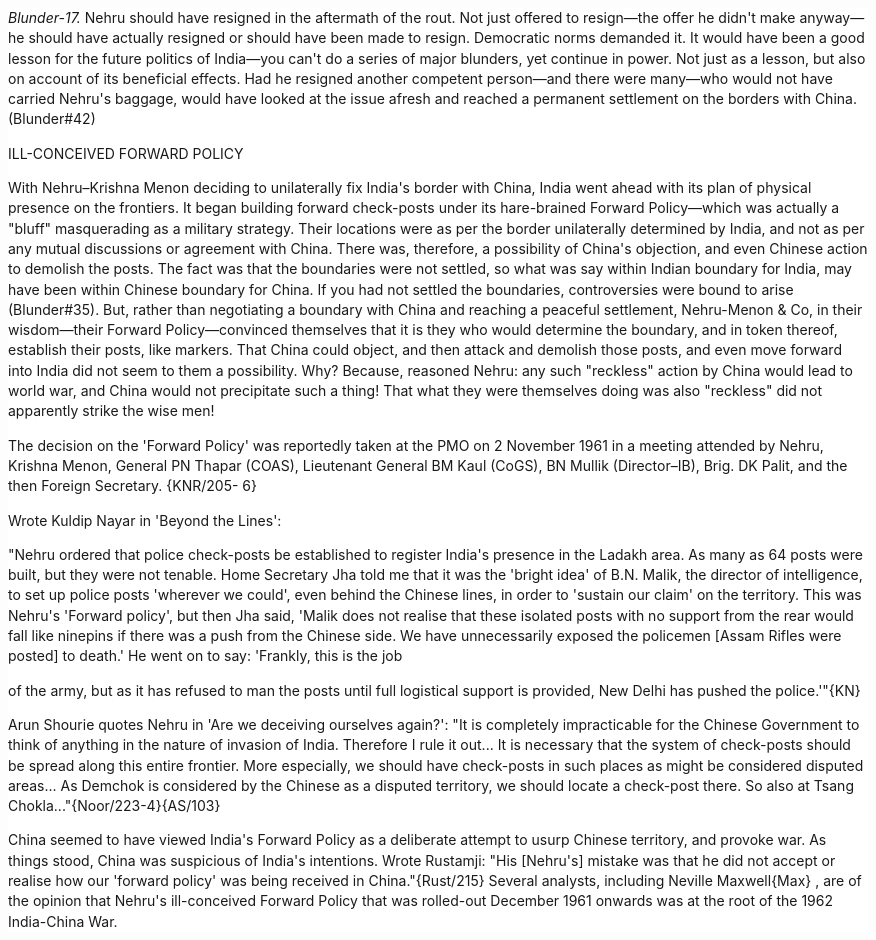*Blunder-17.* Nehru should have resigned in the aftermath of the rout. Not just offered to resign—the offer he didn't make anyway—he should have actually resigned or should have been made to resign. Democratic norms demanded it. It would have been a good lesson for the future politics of India—you can't do a series of major blunders, yet continue in power. Not just as a lesson, but also on account of its beneficial effects. Had he resigned another competent person—and there were many—who would not have carried Nehru's baggage, would have looked at the issue afresh and reached a permanent settlement on the borders with China. (Blunder#42)

ILL-CONCEIVED FORWARD POLICY

With Nehru–Krishna Menon deciding to unilaterally fix India's border with China, India went ahead with its plan of physical presence on the frontiers. It began building forward check-posts under its hare-brained Forward Policy—which was actually a "bluff" masquerading as a military strategy. Their locations were as per the border unilaterally determined by India, and not as per any mutual discussions or agreement with China. There was, therefore, a possibility of China's objection, and even Chinese action to demolish the posts. The fact was that the boundaries were not settled, so what was say within Indian boundary for India, may have been within Chinese boundary for China. If you had not settled the boundaries, controversies were bound to arise (Blunder#35). But, rather than negotiating a boundary with China and reaching a peaceful settlement, Nehru-Menon & Co, in their wisdom—their Forward Policy—convinced themselves that it is they who would determine the boundary, and in token thereof, establish their posts, like markers. That China could object, and then attack and demolish those posts, and even move forward into India did not seem to them a possibility. Why? Because, reasoned Nehru: any such "reckless" action by China would lead to world war, and China would not precipitate such a thing! That what they were themselves doing was also "reckless" did not apparently strike the wise men!

The decision on the 'Forward Policy' was reportedly taken at the PMO on 2 November 1961 in a meeting attended by Nehru, Krishna Menon, General PN Thapar (COAS), Lieutenant General BM Kaul (CoGS), BN Mullik (Director–IB), Brig. DK Palit, and the then Foreign Secretary. {KNR/205- 6}

Wrote Kuldip Nayar in 'Beyond the Lines':

"Nehru ordered that police check-posts be established to register India's presence in the Ladakh area. As many as 64 posts were built, but they were not tenable. Home Secretary Jha told me that it was the 'bright idea' of B.N. Malik, the director of intelligence, to set up police posts 'wherever we could', even behind the Chinese lines, in order to 'sustain our claim' on the territory. This was Nehru's 'Forward policy', but then Jha said, 'Malik does not realise that these isolated posts with no support from the rear would fall like ninepins if there was a push from the Chinese side. We have unnecessarily exposed the policemen [Assam Rifles were posted] to death.' He went on to say: 'Frankly, this is the job

of the army, but as it has refused to man the posts until full logistical support is provided, New Delhi has pushed the police.'"{KN}

Arun Shourie quotes Nehru in 'Are we deceiving ourselves again?': "It is completely impracticable for the Chinese Government to think of anything in the nature of invasion of India. Therefore I rule it out... It is necessary that the system of check-posts should be spread along this entire frontier. More especially, we should have check-posts in such places as might be considered disputed areas... As Demchok is considered by the Chinese as a disputed territory, we should locate a check-post there. So also at Tsang Chokla..."{Noor/223-4}{AS/103}

China seemed to have viewed India's Forward Policy as a deliberate attempt to usurp Chinese territory, and provoke war. As things stood, China was suspicious of India's intentions. Wrote Rustamji: "His [Nehru's] mistake was that he did not accept or realise how our 'forward policy' was being received in China."{Rust/215} Several analysts, including Neville Maxwell{Max} , are of the opinion that Nehru's ill-conceived Forward Policy that was rolled-out December 1961 onwards was at the root of the 1962 India-China War.
